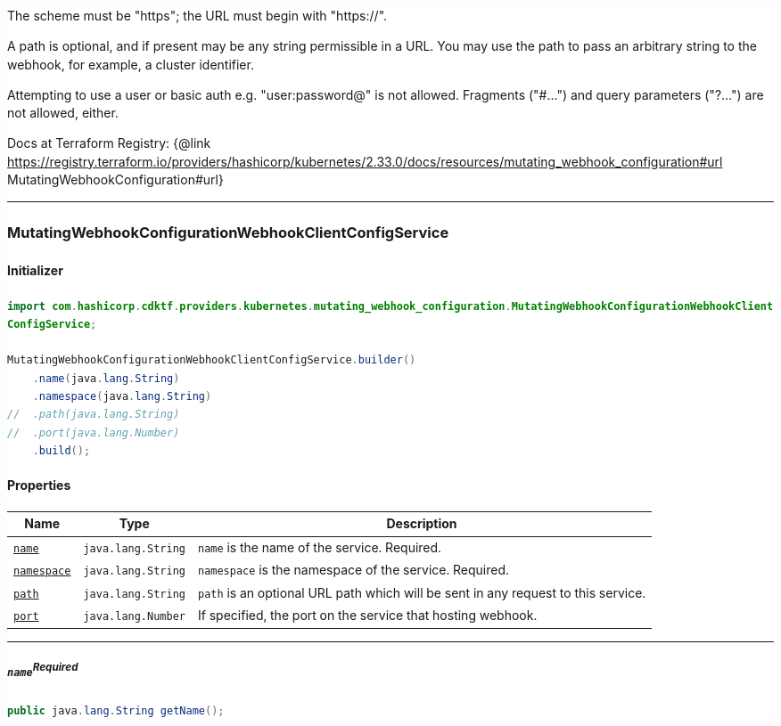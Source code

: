 The scheme must be "https"; the URL must begin with "https://".

A path is optional, and if present may be any string permissible in a URL. You may use the path to pass an arbitrary string to the webhook, for example, a cluster identifier.

Attempting to use a user or basic auth e.g. "user:password@" is not allowed. Fragments ("#...") and query parameters ("?...") are not allowed, either.

Docs at Terraform Registry: {@link https://registry.terraform.io/providers/hashicorp/kubernetes/2.33.0/docs/resources/mutating_webhook_configuration#url MutatingWebhookConfiguration#url}

---

### MutatingWebhookConfigurationWebhookClientConfigService <a name="MutatingWebhookConfigurationWebhookClientConfigService" id="@cdktf/provider-kubernetes.mutatingWebhookConfiguration.MutatingWebhookConfigurationWebhookClientConfigService"></a>

#### Initializer <a name="Initializer" id="@cdktf/provider-kubernetes.mutatingWebhookConfiguration.MutatingWebhookConfigurationWebhookClientConfigService.Initializer"></a>

```java
import com.hashicorp.cdktf.providers.kubernetes.mutating_webhook_configuration.MutatingWebhookConfigurationWebhookClientConfigService;

MutatingWebhookConfigurationWebhookClientConfigService.builder()
    .name(java.lang.String)
    .namespace(java.lang.String)
//  .path(java.lang.String)
//  .port(java.lang.Number)
    .build();
```

#### Properties <a name="Properties" id="Properties"></a>

| **Name** | **Type** | **Description** |
| --- | --- | --- |
| <code><a href="#@cdktf/provider-kubernetes.mutatingWebhookConfiguration.MutatingWebhookConfigurationWebhookClientConfigService.property.name">name</a></code> | <code>java.lang.String</code> | `name` is the name of the service. Required. |
| <code><a href="#@cdktf/provider-kubernetes.mutatingWebhookConfiguration.MutatingWebhookConfigurationWebhookClientConfigService.property.namespace">namespace</a></code> | <code>java.lang.String</code> | `namespace` is the namespace of the service. Required. |
| <code><a href="#@cdktf/provider-kubernetes.mutatingWebhookConfiguration.MutatingWebhookConfigurationWebhookClientConfigService.property.path">path</a></code> | <code>java.lang.String</code> | `path` is an optional URL path which will be sent in any request to this service. |
| <code><a href="#@cdktf/provider-kubernetes.mutatingWebhookConfiguration.MutatingWebhookConfigurationWebhookClientConfigService.property.port">port</a></code> | <code>java.lang.Number</code> | If specified, the port on the service that hosting webhook. |

---

##### `name`<sup>Required</sup> <a name="name" id="@cdktf/provider-kubernetes.mutatingWebhookConfiguration.MutatingWebhookConfigurationWebhookClientConfigService.property.name"></a>

```java
public java.lang.String getName();
```
